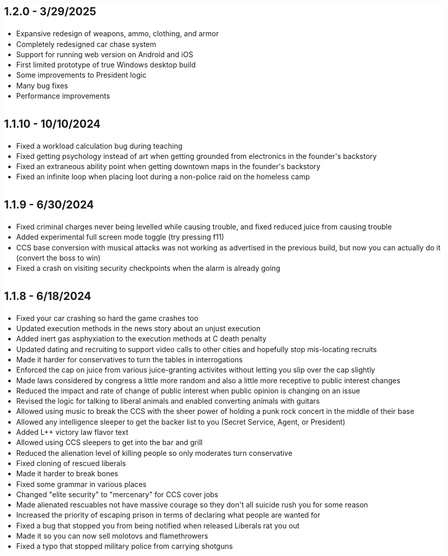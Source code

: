 ## 1.2.0 - 3/29/2025
* Expansive redesign of weapons, ammo, clothing, and armor
* Completely redesigned car chase system
* Support for running web version on Android and iOS
* First limited prototype of true Windows desktop build
* Some improvements to President logic
* Many bug fixes
* Performance improvements

## 1.1.10 - 10/10/2024
* Fixed a workload calculation bug during teaching
* Fixed getting psychology instead of art when getting grounded from electronics in the founder's backstory
* Fixed an extraneous ability point when getting downtown maps in the founder's backstory
* Fixed an infinite loop when placing loot during a non-police raid on the homeless camp

## 1.1.9 - 6/30/2024
* Fixed criminal charges never being levelled while causing trouble, and fixed reduced juice from causing trouble
* Added experimental full screen mode toggle (try pressing f11)
* CCS base conversion with musical attacks was not working as advertised in the previous build, but now you can actually do it (convert the boss to win)
* Fixed a crash on visiting security checkpoints when the alarm is already going

## 1.1.8 - 6/18/2024
* Fixed your car crashing so hard the game crashes too
* Updated execution methods in the news story about an unjust execution
* Added inert gas asphyxiation to the execution methods at C death penalty
* Updated dating and recruiting to support video calls to other cities and hopefully stop mis-locating recruits
* Made it harder for conservatives to turn the tables in interrogations
* Enforced the cap on juice from various juice-granting activites without letting you slip over the cap slightly
* Made laws considered by congress a little more random and also a little more receptive to public interest changes
* Reduced the impact and rate of change of public interest when public opinion is changing on an issue
* Revised the logic for talking to liberal animals and enabled converting animals with guitars
* Allowed using music to break the CCS with the sheer power of holding a punk rock concert in the middle of their base
* Allowed any intelligence sleeper to get the backer list to you (Secret Service, Agent, or President)
* Added L++ victory law flavor text
* Allowed using CCS sleepers to get into the bar and grill
* Reduced the alienation level of killing people so only moderates turn conservative
* Fixed cloning of rescued liberals
* Made it harder to break bones
* Fixed some grammar in various places
* Changed "elite security" to "mercenary" for CCS cover jobs
* Made alienated rescuables not have massive courage so they don't all suicide rush you for some reason
* Increased the priority of escaping prison in terms of declaring what people are wanted for
* Fixed a bug that stopped you from being notified when released Liberals rat you out
* Made it so you can now sell molotovs and flamethrowers
* Fixed a typo that stopped military police from carrying shotguns
